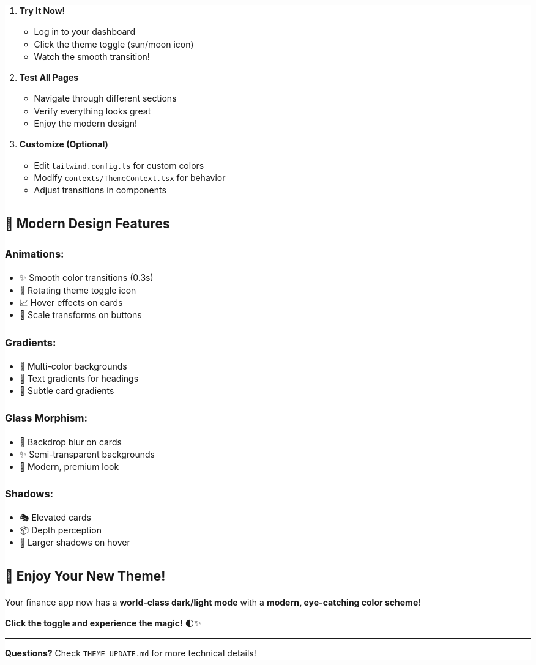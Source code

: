 1. **Try It Now!**
   - Log in to your dashboard
   - Click the theme toggle (sun/moon icon)
   - Watch the smooth transition!

2. **Test All Pages**
   - Navigate through different sections
   - Verify everything looks great
   - Enjoy the modern design!

3. **Customize (Optional)**
   - Edit `tailwind.config.ts` for custom colors
   - Modify `contexts/ThemeContext.tsx` for behavior
   - Adjust transitions in components

## 💎 Modern Design Features

### **Animations:**
- ✨ Smooth color transitions (0.3s)
- 🔄 Rotating theme toggle icon
- 📈 Hover effects on cards
- 🎯 Scale transforms on buttons

### **Gradients:**
- 🌈 Multi-color backgrounds
- 💫 Text gradients for headings
- 🎨 Subtle card gradients

### **Glass Morphism:**
- 💎 Backdrop blur on cards
- ✨ Semi-transparent backgrounds
- 🌟 Modern, premium look

### **Shadows:**
- 🎭 Elevated cards
- 📦 Depth perception
- 🌈 Larger shadows on hover

## 🎉 Enjoy Your New Theme!

Your finance app now has a **world-class dark/light mode** with a **modern, eye-catching color scheme**!

**Click the toggle and experience the magic!** 🌓✨

---

**Questions?** Check `THEME_UPDATE.md` for more technical details!

